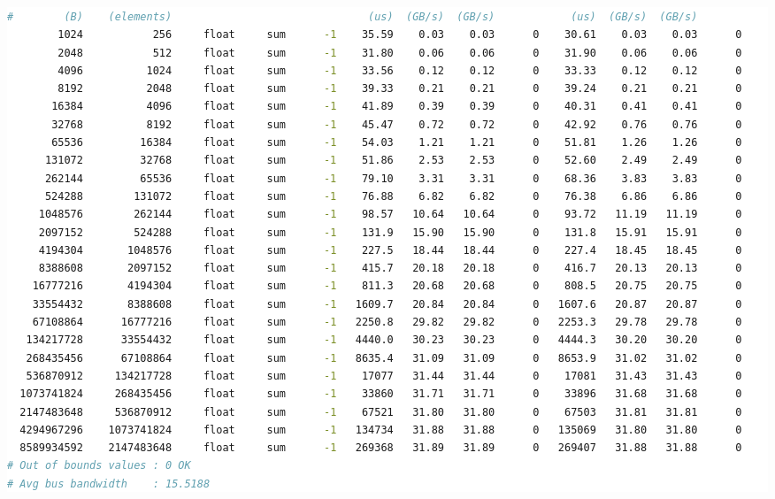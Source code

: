 ```sh
#        (B)    (elements)                               (us)  (GB/s)  (GB/s)            (us)  (GB/s)  (GB/s)
        1024           256     float     sum      -1    35.59    0.03    0.03      0    30.61    0.03    0.03      0
        2048           512     float     sum      -1    31.80    0.06    0.06      0    31.90    0.06    0.06      0
        4096          1024     float     sum      -1    33.56    0.12    0.12      0    33.33    0.12    0.12      0
        8192          2048     float     sum      -1    39.33    0.21    0.21      0    39.24    0.21    0.21      0
       16384          4096     float     sum      -1    41.89    0.39    0.39      0    40.31    0.41    0.41      0
       32768          8192     float     sum      -1    45.47    0.72    0.72      0    42.92    0.76    0.76      0
       65536         16384     float     sum      -1    54.03    1.21    1.21      0    51.81    1.26    1.26      0
      131072         32768     float     sum      -1    51.86    2.53    2.53      0    52.60    2.49    2.49      0
      262144         65536     float     sum      -1    79.10    3.31    3.31      0    68.36    3.83    3.83      0
      524288        131072     float     sum      -1    76.88    6.82    6.82      0    76.38    6.86    6.86      0
     1048576        262144     float     sum      -1    98.57   10.64   10.64      0    93.72   11.19   11.19      0
     2097152        524288     float     sum      -1    131.9   15.90   15.90      0    131.8   15.91   15.91      0
     4194304       1048576     float     sum      -1    227.5   18.44   18.44      0    227.4   18.45   18.45      0
     8388608       2097152     float     sum      -1    415.7   20.18   20.18      0    416.7   20.13   20.13      0
    16777216       4194304     float     sum      -1    811.3   20.68   20.68      0    808.5   20.75   20.75      0
    33554432       8388608     float     sum      -1   1609.7   20.84   20.84      0   1607.6   20.87   20.87      0
    67108864      16777216     float     sum      -1   2250.8   29.82   29.82      0   2253.3   29.78   29.78      0
   134217728      33554432     float     sum      -1   4440.0   30.23   30.23      0   4444.3   30.20   30.20      0
   268435456      67108864     float     sum      -1   8635.4   31.09   31.09      0   8653.9   31.02   31.02      0
   536870912     134217728     float     sum      -1    17077   31.44   31.44      0    17081   31.43   31.43      0
  1073741824     268435456     float     sum      -1    33860   31.71   31.71      0    33896   31.68   31.68      0
  2147483648     536870912     float     sum      -1    67521   31.80   31.80      0    67503   31.81   31.81      0
  4294967296    1073741824     float     sum      -1   134734   31.88   31.88      0   135069   31.80   31.80      0
  8589934592    2147483648     float     sum      -1   269368   31.89   31.89      0   269407   31.88   31.88      0
# Out of bounds values : 0 OK
# Avg bus bandwidth    : 15.5188
```
